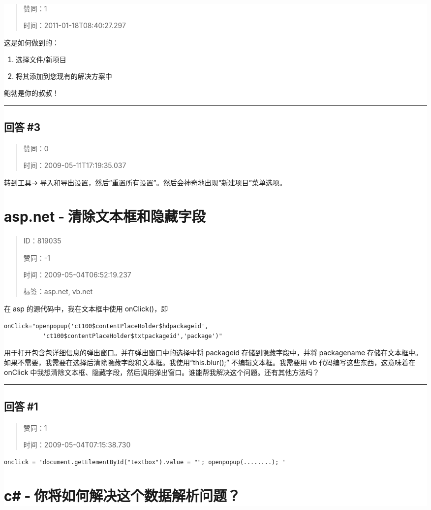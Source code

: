 > 赞同：1
> 
> 时间：2011-01-18T08:40:27.297

这是如何做到的：

1.  选择文件/新项目

2.  将其添加到您现有的解决方案中

鲍勃是你的叔叔！

* * *

## 回答 #3

> 赞同：0
> 
> 时间：2009-05-11T17:19:35.037

转到工具-> 导入和导出设置，然后“重置所有设置”。然后会神奇地出现“新建项目”菜单选项。

# asp.net - 清除文本框和隐藏字段

> ID：819035
> 
> 赞同：-1
> 
> 时间：2009-05-04T06:52:19.237
> 
> 标签：asp.net, vb.net

在 asp 的源代码中，我在文本框中使用 onClick()，即

```
onClick="openpopup('ct100$contentPlaceHolder$hdpackageid',
           'ct100$contentPlaceHolder$txtpackageid','package')" 
```

用于打开包含包详细信息的弹出窗口。并在弹出窗口中的选择中将 packageid 存储到隐藏字段中，并将 packagename 存储在文本框中。如果不需要，我需要在选择后清除隐藏字段和文本框。我使用“this.blur();” 不编辑文本框。我需要用 vb 代码编写这些东西，这意味着在 onClick 中我想清除文本框、隐藏字段，然后调用弹出窗口。谁能帮我解决这个问题。还有其他方法吗？

* * *

## 回答 #1

> 赞同：1
> 
> 时间：2009-05-04T07:15:38.730

```
onclick = 'document.getElementById("textbox").value = ""; openpopup(........); ' 
```

# c# - 你将如何解决这个数据解析问题？
